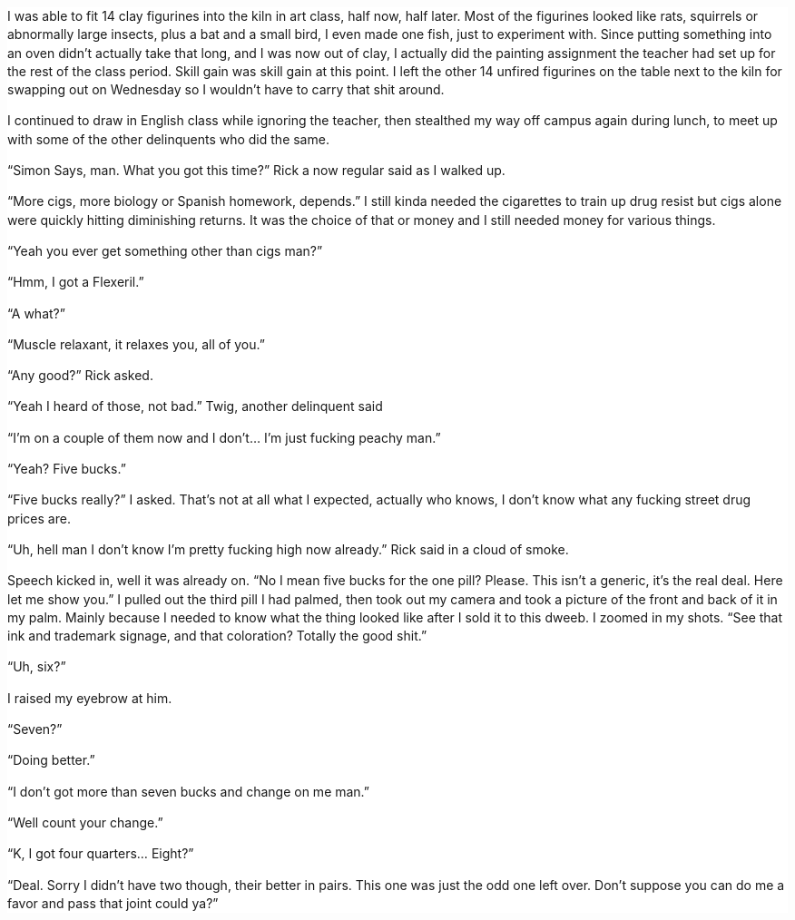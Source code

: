 I was able to fit 14 clay figurines into the kiln in art class, half now, half later. Most of the figurines looked like rats, squirrels or abnormally large insects, plus a bat and a small bird, I even made one fish, just to experiment with. Since putting something into an oven didn’t actually take that long, and I was now out of clay, I actually did the painting assignment the teacher had set up for the rest of the class period. Skill gain was skill gain at this point. I left the other 14 unfired figurines on the table next to the kiln for swapping out on Wednesday so I wouldn’t have to carry that shit around.

I continued to draw in English class while ignoring the teacher, then stealthed my way off campus again during lunch, to meet up with some of the other delinquents who did the same.

“Simon Says, man. What you got this time?” Rick a now regular said as I walked up.

“More cigs, more biology or Spanish homework, depends.” I still kinda needed the cigarettes to train up drug resist but cigs alone were quickly hitting diminishing returns. It was the choice of that or money and I still needed money for various things.

“Yeah you ever get something other than cigs man?”

“Hmm, I got a Flexeril.”

“A what?”

“Muscle relaxant, it relaxes you, all of you.”

“Any good?” Rick asked.

“Yeah I heard of those, not bad.” Twig, another delinquent said

“I’m on a couple of them now and I don’t… I’m just fucking peachy man.”

“Yeah? Five bucks.”

“Five bucks really?” I asked. That’s not at all what I expected, actually who knows, I don’t know what any fucking street drug prices are.

“Uh, hell man I don’t know I’m pretty fucking high now already.” Rick said in a cloud of smoke.

Speech kicked in, well it was already on. “No I mean five bucks for the one pill? Please. This isn’t a generic, it’s the real deal. Here let me show you.” I pulled out the third pill I had palmed, then took out my camera and took a picture of the front and back of it in my palm. Mainly because I needed to know what the thing looked like after I sold it to this dweeb. I zoomed in my shots. “See that ink and trademark signage, and that coloration? Totally the good shit.”

“Uh, six?”

I raised my eyebrow at him.

“Seven?”

“Doing better.”

“I don’t got more than seven bucks and change on me man.”

“Well count your change.”

“K, I got four quarters… Eight?”

“Deal. Sorry I didn’t have two though, their better in pairs. This one was just the odd one left over. Don’t suppose you can do me a favor and pass that joint could ya?”

